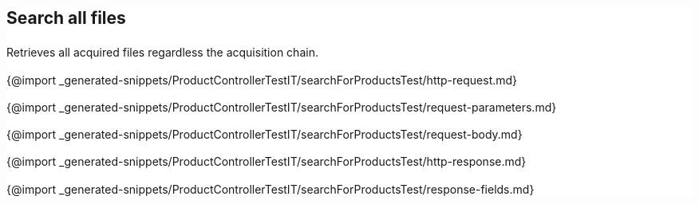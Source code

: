 ## Search all files

Retrieves all acquired files regardless the acquisition chain.

{@import _generated-snippets/ProductControllerTestIT/searchForProductsTest/http-request.md}

{@import _generated-snippets/ProductControllerTestIT/searchForProductsTest/request-parameters.md}

{@import _generated-snippets/ProductControllerTestIT/searchForProductsTest/request-body.md}

{@import _generated-snippets/ProductControllerTestIT/searchForProductsTest/http-response.md}

{@import _generated-snippets/ProductControllerTestIT/searchForProductsTest/response-fields.md}
